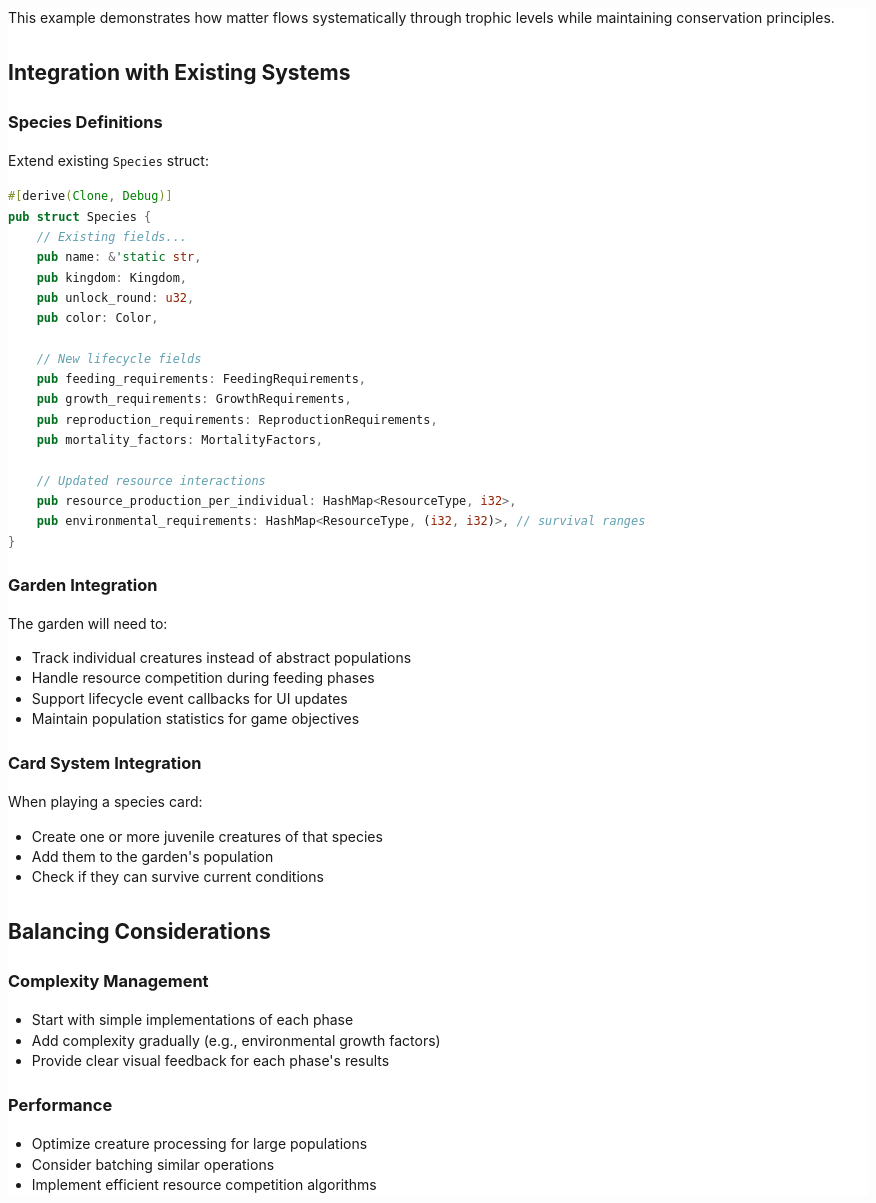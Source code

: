 This example demonstrates how matter flows systematically through trophic levels while maintaining conservation principles.

## Integration with Existing Systems

### Species Definitions
Extend existing `Species` struct:

```rust
#[derive(Clone, Debug)]
pub struct Species {
    // Existing fields...
    pub name: &'static str,
    pub kingdom: Kingdom,
    pub unlock_round: u32,
    pub color: Color,
    
    // New lifecycle fields
    pub feeding_requirements: FeedingRequirements,
    pub growth_requirements: GrowthRequirements,
    pub reproduction_requirements: ReproductionRequirements,
    pub mortality_factors: MortalityFactors,
    
    // Updated resource interactions
    pub resource_production_per_individual: HashMap<ResourceType, i32>,
    pub environmental_requirements: HashMap<ResourceType, (i32, i32)>, // survival ranges
}
```

### Garden Integration
The garden will need to:
- Track individual creatures instead of abstract populations
- Handle resource competition during feeding phases
- Support lifecycle event callbacks for UI updates
- Maintain population statistics for game objectives

### Card System Integration
When playing a species card:
- Create one or more juvenile creatures of that species
- Add them to the garden's population
- Check if they can survive current conditions

## Balancing Considerations

### Complexity Management
- Start with simple implementations of each phase
- Add complexity gradually (e.g., environmental growth factors)
- Provide clear visual feedback for each phase's results

### Performance
- Optimize creature processing for large populations
- Consider batching similar operations
- Implement efficient resource competition algorithms
